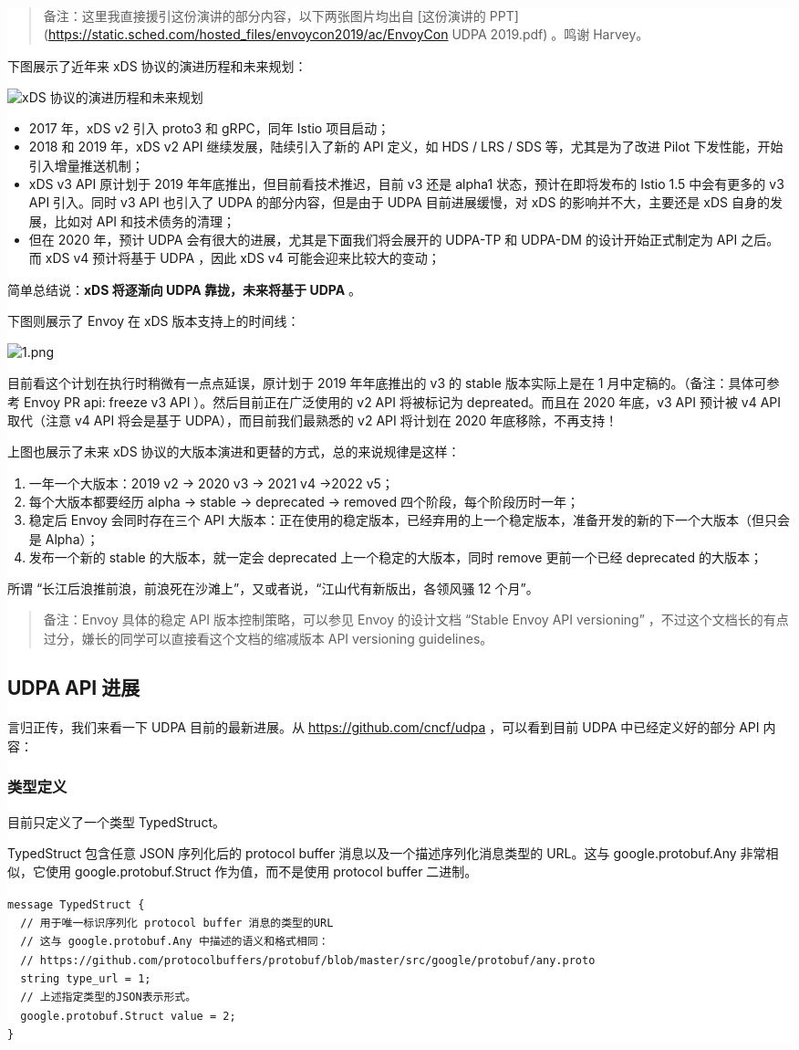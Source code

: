 > 备注：这里我直接援引这份演讲的部分内容，以下两张图片均出自 [这份演讲的 PPT](<https://static.sched.com/hosted_files/envoycon2019/ac/EnvoyCon> UDPA 2019.pdf) 。鸣谢 Harvey。

下图展示了近年来 xDS 协议的演进历程和未来规划：

![xDS 协议的演进历程和未来规划](https://cdn.nlark.com/yuque/0/2020/png/226702/1585043233344-55789002-04f3-454c-a5aa-9d493f3469b3.png)

- 2017 年，xDS v2 引入 proto3 和 gRPC，同年 Istio 项目启动；
- 2018 和 2019 年，xDS v2 API 继续发展，陆续引入了新的 API 定义，如 HDS / LRS / SDS 等，尤其是为了改进 Pilot 下发性能，开始引入增量推送机制；
- xDS v3 API 原计划于 2019 年年底推出，但目前看技术推迟，目前 v3 还是 alpha1 状态，预计在即将发布的 Istio 1.5 中会有更多的 v3 API 引入。同时 v3 API 也引入了 UDPA 的部分内容，但是由于 UDPA 目前进展缓慢，对 xDS 的影响并不大，主要还是 xDS 自身的发展，比如对 API 和技术债务的清理；
- 但在 2020 年，预计 UDPA 会有很大的进展，尤其是下面我们将会展开的 UDPA-TP 和 UDPA-DM 的设计开始正式制定为 API 之后。而 xDS v4 预计将基于 UDPA ，因此 xDS v4 可能会迎来比较大的变动；

简单总结说：**xDS 将逐渐向 UDPA 靠拢，未来将基于 UDPA** 。

下图则展示了 Envoy 在 xDS 版本支持上的时间线：

![1.png](https://cdn.nlark.com/yuque/0/2020/png/226702/1585042334938-ec15ee71-9b52-4743-a6cf-3c0df57c81ae.png#align=left&display=inline&height=544&name=1.png&originHeight=544&originWidth=1080&size=244006&status=done&style=none&width=1080)

目前看这个计划在执行时稍微有一点点延误，原计划于 2019 年年底推出的 v3 的 stable 版本实际上是在 1 月中定稿的。（备注：具体可参考 Envoy PR api: freeze v3 API ）。然后目前正在广泛使用的 v2 API 将被标记为 depreated。而且在 2020 年底，v3 API 预计被 v4 API 取代（注意 v4 API 将会是基于 UDPA），而目前我们最熟悉的 v2 API 将计划在 2020 年底移除，不再支持！

上图也展示了未来 xDS 协议的大版本演进和更替的方式，总的来说规律是这样：

1. 一年一个大版本：2019 v2 -> 2020 v3 -> 2021 v4 ->2022 v5；
1. 每个大版本都要经历 alpha -> stable -> deprecated -> removed 四个阶段，每个阶段历时一年；
1. 稳定后 Envoy 会同时存在三个 API 大版本：正在使用的稳定版本，已经弃用的上一个稳定版本，准备开发的新的下一个大版本（但只会是 Alpha）；
1. 发布一个新的 stable 的大版本，就一定会 deprecated 上一个稳定的大版本，同时 remove 更前一个已经 deprecated 的大版本；

所谓 “长江后浪推前浪，前浪死在沙滩上”，又或者说，“江山代有新版出，各领风骚 12 个月”。

> 备注：Envoy 具体的稳定 API 版本控制策略，可以参见 Envoy 的设计文档 “Stable Envoy API versioning” ，不过这个文档长的有点过分，嫌长的同学可以直接看这个文档的缩减版本 API versioning guidelines。

## UDPA API 进展

言归正传，我们来看一下 UDPA 目前的最新进展。从 <https://github.com/cncf/udpa> ，可以看到目前 UDPA 中已经定义好的部分 API 内容：

### 类型定义

目前只定义了一个类型 TypedStruct。

TypedStruct 包含任意 JSON 序列化后的 protocol buffer 消息以及一个描述序列化消息类型的 URL。这与 google.protobuf.Any 非常相似，它使用 google.protobuf.Struct 作为值，而不是使用 protocol buffer 二进制。

```plain
message TypedStruct {
  // 用于唯一标识序列化 protocol buffer 消息的类型的URL
  // 这与 google.protobuf.Any 中描述的语义和格式相同：
  // https://github.com/protocolbuffers/protobuf/blob/master/src/google/protobuf/any.proto
  string type_url = 1;
  // 上述指定类型的JSON表示形式。
  google.protobuf.Struct value = 2;
}
```
